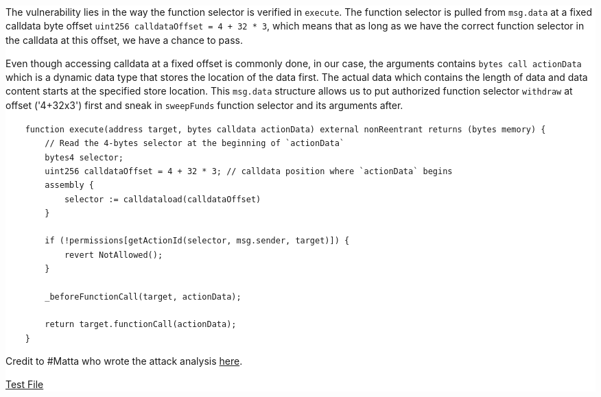 The vulnerability lies in the way the function selector is verified in `execute`. The function selector is pulled from `msg.data` at a fixed calldata byte offset `uint256 calldataOffset = 4 + 32 * 3`, which means that as long as we have the correct function selector in the calldata at this offset, we have a chance to pass.

Even though accessing calldata at a fixed offset is commonly done, in our case, the arguments contains `bytes call actionData` which is a dynamic data type that stores the location of the data first. The actual data which contains the length of data and data content starts at the specified store location. This `msg.data` structure allows us to put authorized function selector `withdraw` at offset ('4+32x3') first and sneak in `sweepFunds` function selector and its arguments after.

```solidity
    function execute(address target, bytes calldata actionData) external nonReentrant returns (bytes memory) {
        // Read the 4-bytes selector at the beginning of `actionData`
        bytes4 selector;
        uint256 calldataOffset = 4 + 32 * 3; // calldata position where `actionData` begins
        assembly {
            selector := calldataload(calldataOffset)
        }

        if (!permissions[getActionId(selector, msg.sender, target)]) {
            revert NotAllowed();
        }

        _beforeFunctionCall(target, actionData);

        return target.functionCall(actionData);
    }
```
Credit to #Matta who wrote the attack analysis [here](https://medium.com/@mattaereal/damnvulnerabledefi-abi-smuggling-challenge-walkthrough-plus-infographic-7098855d49a).

[Test File](test/abi-smuggling/abi-smuggling.challenge.js)
